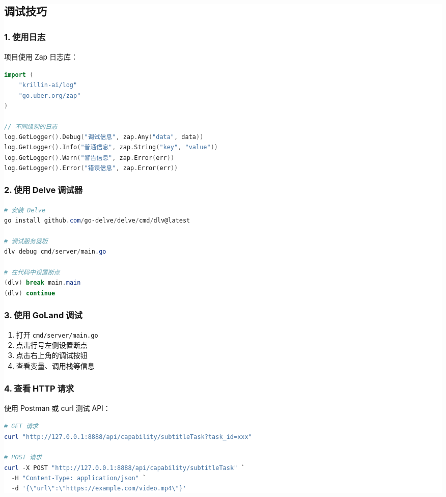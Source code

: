 ## 调试技巧

### 1. 使用日志

项目使用 Zap 日志库：

```go
import (
    "krillin-ai/log"
    "go.uber.org/zap"
)

// 不同级别的日志
log.GetLogger().Debug("调试信息", zap.Any("data", data))
log.GetLogger().Info("普通信息", zap.String("key", "value"))
log.GetLogger().Warn("警告信息", zap.Error(err))
log.GetLogger().Error("错误信息", zap.Error(err))
```

### 2. 使用 Delve 调试器

```powershell
# 安装 Delve
go install github.com/go-delve/delve/cmd/dlv@latest

# 调试服务器版
dlv debug cmd/server/main.go

# 在代码中设置断点
(dlv) break main.main
(dlv) continue
```

### 3. 使用 GoLand 调试

1. 打开 `cmd/server/main.go`
2. 点击行号左侧设置断点
3. 点击右上角的调试按钮
4. 查看变量、调用栈等信息

### 4. 查看 HTTP 请求

使用 Postman 或 curl 测试 API：

```powershell
# GET 请求
curl "http://127.0.0.1:8888/api/capability/subtitleTask?task_id=xxx"

# POST 请求
curl -X POST "http://127.0.0.1:8888/api/capability/subtitleTask" `
  -H "Content-Type: application/json" `
  -d '{\"url\":\"https://example.com/video.mp4\"}'
```
